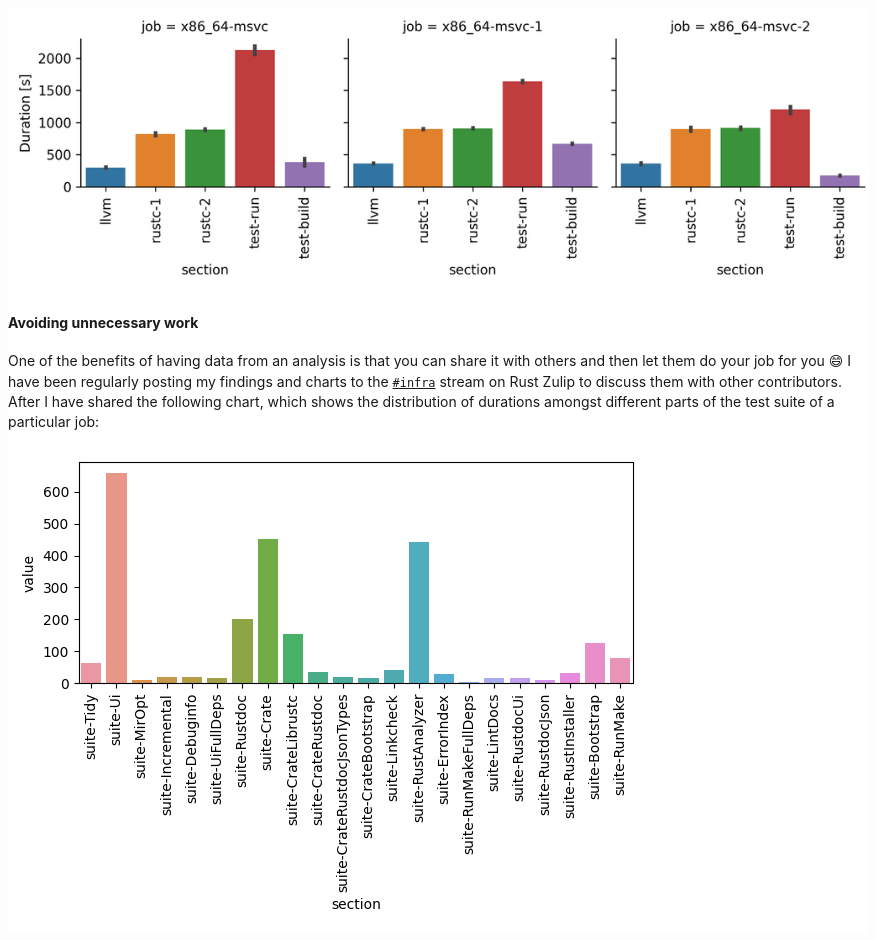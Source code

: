 ![Chart displaying the duration of the merged Windows CI job](/assets/posts/ci-2023/chart-msvc-combined.png)

#### Avoiding unnecessary work
One of the benefits of having data from an analysis is that you can share it with others and then
let them do your job for you :smile: I have been regularly posting my findings and charts to the
[`#infra`](https://rust-lang.zulipchat.com/#narrow/stream/242791-t-infra/topic/CI.20usage.20monitoring/near/366631974)
stream on Rust Zulip to discuss them with other contributors. After I have shared the following chart,
which shows the distribution of durations amongst different parts of the test suite of a particular
job:

![Chart displaying the duration of individual test steps](/assets/posts/ci-2023/chart-test-sections.png)
